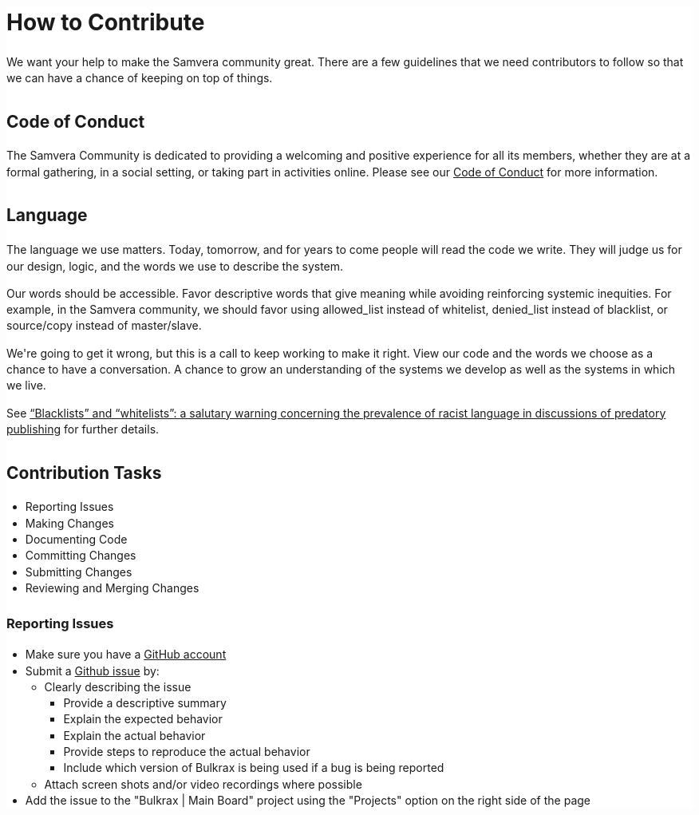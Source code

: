 # How to Contribute

We want your help to make the Samvera community great. There are a few guidelines
that we need contributors to follow so that we can have a chance of
keeping on top of things.

## Code of Conduct

The Samvera Community is dedicated to providing a welcoming and positive
experience for all its members, whether they are at a formal gathering, in
a social setting, or taking part in activities online. Please see our
[Code of Conduct](CODE_OF_CONDUCT.md) for more information.

## Language

The language we use matters.  Today, tomorrow, and for years to come
people will read the code we write.  They will judge us for our
design, logic, and the words we use to describe the system.

Our words should be accessible.  Favor descriptive words that give
meaning while avoiding reinforcing systemic inequities.  For example,
in the Samvera community, we should favor using allowed\_list instead
of whitelist, denied\_list instead of blacklist, or source/copy
instead of master/slave.

We're going to get it wrong, but this is a call to keep working to
make it right.  View our code and the words we choose as a chance to
have a conversation. A chance to grow an understanding of the systems
we develop as well as the systems in which we live.

See [“Blacklists” and “whitelists”: a salutary warning concerning the
prevalence of racist language in discussions of predatory
publishing](https://www.ncbi.nlm.nih.gov/pmc/articles/PMC6148600/) for
further details.

## Contribution Tasks

* Reporting Issues
* Making Changes
* Documenting Code
* Committing Changes
* Submitting Changes
* Reviewing and Merging Changes

### Reporting Issues

* Make sure you have a [GitHub account](https://github.com/signup/free)
* Submit a [Github issue](https://github.com/samvera/{{library}}/issues/) by:
  * Clearly describing the issue
    * Provide a descriptive summary
    * Explain the expected behavior
    * Explain the actual behavior
    * Provide steps to reproduce the actual behavior
    * Include which version of Bulkrax is being used if a bug is being reported
  * Attach screen shots and/or video recordings where possible
* Add the issue to the "Bulkrax | Main Board" project using the "Projects" option on the right side of the page
